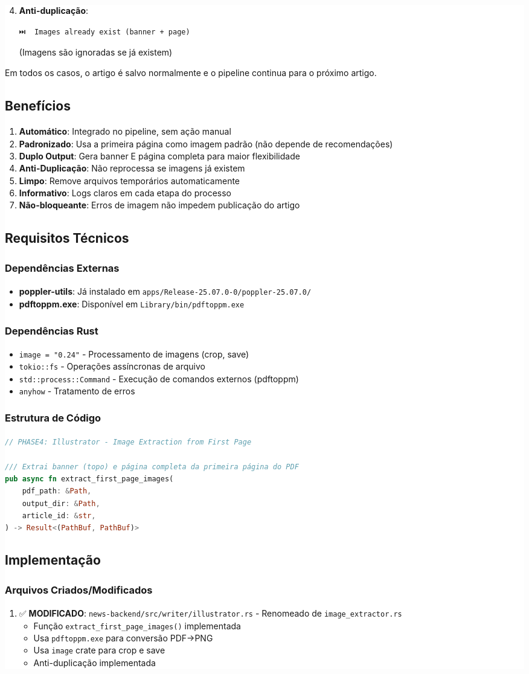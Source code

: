 4. **Anti-duplicação**:
   ```
   ⏭️  Images already exist (banner + page)
   ```
   (Imagens são ignoradas se já existem)

Em todos os casos, o artigo é salvo normalmente e o pipeline continua para o próximo artigo.

## Benefícios

1. **Automático**: Integrado no pipeline, sem ação manual
2. **Padronizado**: Usa a primeira página como imagem padrão (não depende de recomendações)
3. **Duplo Output**: Gera banner E página completa para maior flexibilidade
4. **Anti-Duplicação**: Não reprocessa se imagens já existem
5. **Limpo**: Remove arquivos temporários automaticamente
6. **Informativo**: Logs claros em cada etapa do processo
7. **Não-bloqueante**: Erros de imagem não impedem publicação do artigo

## Requisitos Técnicos

### Dependências Externas
- **poppler-utils**: Já instalado em `apps/Release-25.07.0-0/poppler-25.07.0/`
- **pdftoppm.exe**: Disponível em `Library/bin/pdftoppm.exe`

### Dependências Rust
- `image = "0.24"` - Processamento de imagens (crop, save)
- `tokio::fs` - Operações assíncronas de arquivo
- `std::process::Command` - Execução de comandos externos (pdftoppm)
- `anyhow` - Tratamento de erros

### Estrutura de Código

```rust
// PHASE4: Illustrator - Image Extraction from First Page

/// Extrai banner (topo) e página completa da primeira página do PDF
pub async fn extract_first_page_images(
    pdf_path: &Path,
    output_dir: &Path,
    article_id: &str,
) -> Result<(PathBuf, PathBuf)>
```

## Implementação

### Arquivos Criados/Modificados

1. ✅ **MODIFICADO**: `news-backend/src/writer/illustrator.rs` - Renomeado de `image_extractor.rs`
   - Função `extract_first_page_images()` implementada
   - Usa `pdftoppm.exe` para conversão PDF→PNG
   - Usa `image` crate para crop e save
   - Anti-duplicação implementada
